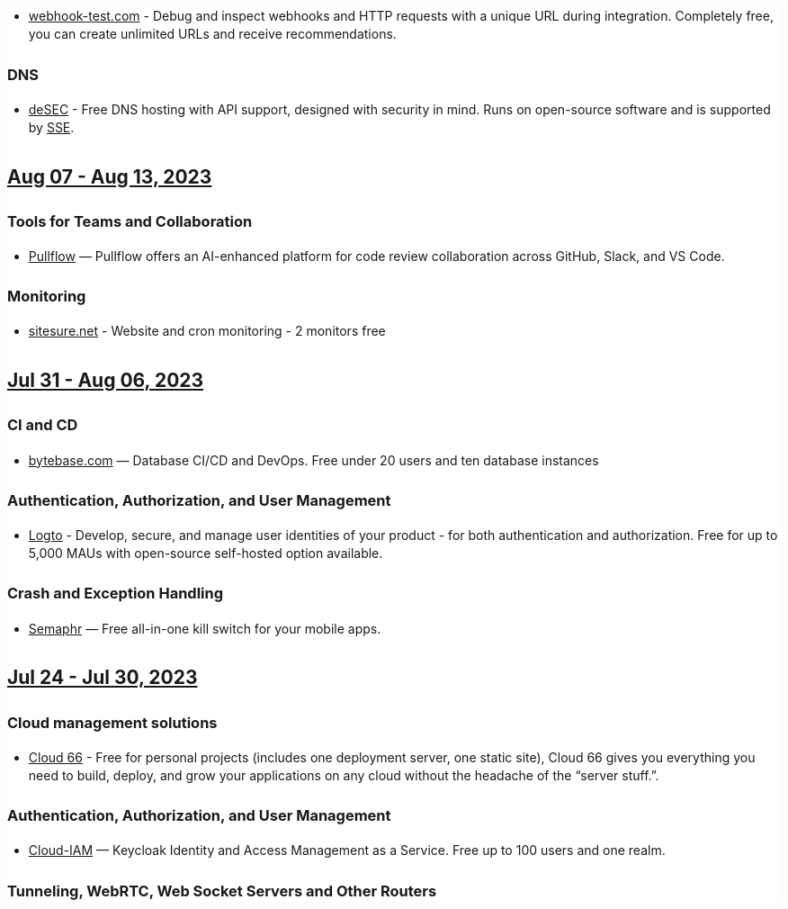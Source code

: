 *   [webhook-test.com](https://webhook-test.com) - Debug and inspect webhooks and HTTP requests with a unique URL during integration. Completely free, you can create unlimited URLs and receive recommendations.

### DNS

*   [deSEC](https://desec.io) - Free DNS hosting with API support, designed with security in mind. Runs on open-source software and is supported by [SSE](https://www.securesystems.de/).

## [Aug 07 - Aug 13, 2023](/content/2023/32/README.md)

### Tools for Teams and Collaboration

*   [Pullflow](https://pullflow.com) — Pullflow offers an AI-enhanced platform for code review collaboration across GitHub, Slack, and VS Code.

### Monitoring

*   [sitesure.net](https://sitesure.net) - Website and cron monitoring - 2 monitors free

## [Jul 31 - Aug 06, 2023](/content/2023/31/README.md)

### CI and CD

*   [bytebase.com](https://www.bytebase.com/) — Database CI/CD and DevOps. Free under 20 users and ten database instances

### Authentication, Authorization, and User Management

*   [Logto](https://logto.io/) - Develop, secure, and manage user identities of your product - for both authentication and authorization. Free for up to 5,000 MAUs with open-source self-hosted option available.

### Crash and Exception Handling

*   [Semaphr](https://semaphr.com) — Free all-in-one kill switch for your mobile apps.

## [Jul 24 - Jul 30, 2023](/content/2023/30/README.md)

### Cloud management solutions

*   [Cloud 66](https://www.cloud66.com/) - Free for personal projects (includes one deployment server, one static site), Cloud 66 gives you everything you need to build, deploy, and grow your applications on any cloud without the headache of the “server stuff.”.

### Authentication, Authorization, and User Management

*   [Cloud-IAM](https://www.cloud-iam.com/) — Keycloak Identity and Access Management as a Service. Free up to 100 users and one realm.

### Tunneling, WebRTC, Web Socket Servers and Other Routers
